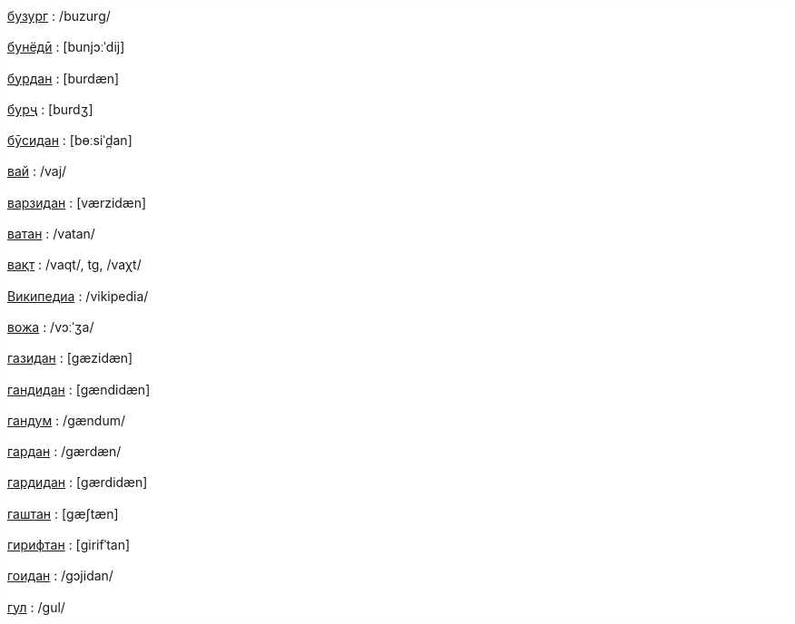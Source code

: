 [бузург](https://en.wiktionary.org/wiki/?curid=1625224)
: /buzurɡ/

[бунёдӣ](https://en.wiktionary.org/wiki/?curid=3399810)
: [bunjɔːˈdij]

[бурдан](https://en.wiktionary.org/wiki/?curid=1741907)
: [burdæn]

[бурҷ](https://en.wiktionary.org/wiki/?curid=1625160)
: [burdʒ]

[бӯсидан](https://en.wiktionary.org/wiki/?curid=2958106)
: [bɵːsiˈd̪an]

[вай](https://en.wiktionary.org/wiki/?curid=1746210)
: /vaj/

[варзидан](https://en.wiktionary.org/wiki/?curid=1742444)
: [værzidæn]

[ватан](https://en.wiktionary.org/wiki/?curid=333076)
: /vatan/

[вақт](https://en.wiktionary.org/wiki/?curid=1625240)
: /vaqt/, tg, /vaχt/

[Википедиа](https://en.wiktionary.org/wiki/?curid=2994362)
: /vikipedia/

[вожа](https://en.wiktionary.org/wiki/?curid=3413028)
: /vɔːˈʒa/

[газидан](https://en.wiktionary.org/wiki/?curid=1603078)
: [ɡæzidæn]

[гандидан](https://en.wiktionary.org/wiki/?curid=1741931)
: [ɡændidæn]

[гандум](https://en.wiktionary.org/wiki/?curid=1625254)
: /ɡændum/

[гардан](https://en.wiktionary.org/wiki/?curid=1603064)
: /ɡærdæn/

[гардидан](https://en.wiktionary.org/wiki/?curid=1739892)
: [ɡærdidæn]

[гаштан](https://en.wiktionary.org/wiki/?curid=1603276)
: [ɡæʃtæn]

[гирифтан](https://en.wiktionary.org/wiki/?curid=1603286)
: [ɡirifˈtan]

[гоидан](https://en.wiktionary.org/wiki/?curid=7379239)
: /ɡɔjidan/

[гул](https://en.wiktionary.org/wiki/?curid=1603043)
: /ɡul/
